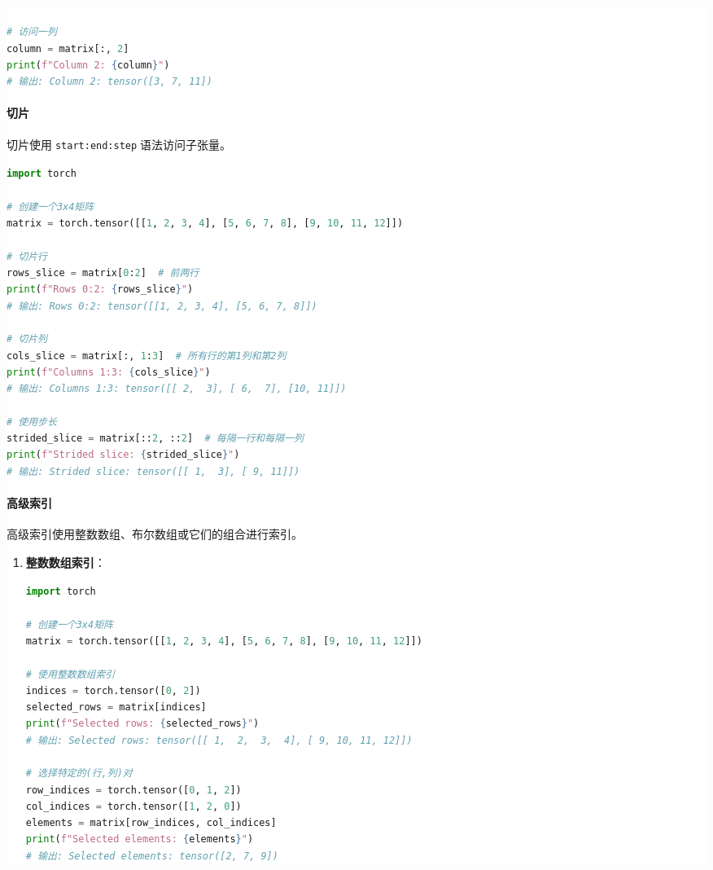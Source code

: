 ```python

# 访问一列
column = matrix[:, 2]
print(f"Column 2: {column}")
# 输出: Column 2: tensor([3, 7, 11])
```

#### 切片

切片使用 `start:end:step` 语法访问子张量。

```python
import torch

# 创建一个3x4矩阵
matrix = torch.tensor([[1, 2, 3, 4], [5, 6, 7, 8], [9, 10, 11, 12]])

# 切片行
rows_slice = matrix[0:2]  # 前两行
print(f"Rows 0:2: {rows_slice}")
# 输出: Rows 0:2: tensor([[1, 2, 3, 4], [5, 6, 7, 8]])

# 切片列
cols_slice = matrix[:, 1:3]  # 所有行的第1列和第2列
print(f"Columns 1:3: {cols_slice}")
# 输出: Columns 1:3: tensor([[ 2,  3], [ 6,  7], [10, 11]])

# 使用步长
strided_slice = matrix[::2, ::2]  # 每隔一行和每隔一列
print(f"Strided slice: {strided_slice}")
# 输出: Strided slice: tensor([[ 1,  3], [ 9, 11]])
```

#### 高级索引

高级索引使用整数数组、布尔数组或它们的组合进行索引。

1. **整数数组索引**：

   ```python
   import torch
   
   # 创建一个3x4矩阵
   matrix = torch.tensor([[1, 2, 3, 4], [5, 6, 7, 8], [9, 10, 11, 12]])
   
   # 使用整数数组索引
   indices = torch.tensor([0, 2])
   selected_rows = matrix[indices]
   print(f"Selected rows: {selected_rows}")
   # 输出: Selected rows: tensor([[ 1,  2,  3,  4], [ 9, 10, 11, 12]])
   
   # 选择特定的(行,列)对
   row_indices = torch.tensor([0, 1, 2])
   col_indices = torch.tensor([1, 2, 0])
   elements = matrix[row_indices, col_indices]
   print(f"Selected elements: {elements}")
   # 输出: Selected elements: tensor([2, 7, 9])
   ```
